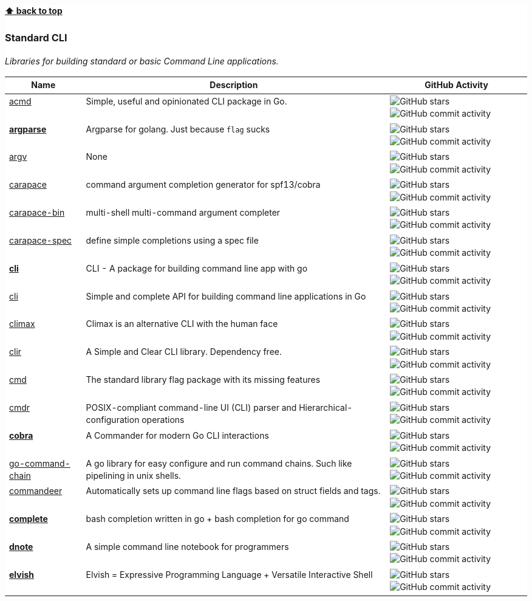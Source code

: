 **[⬆ back to top](#contents)**

### Standard CLI

_Libraries for building standard or basic Command Line applications._

Name | Description | GitHub Activity
---- | ----------- | ---------------
[acmd](https://github.com/cristalhq/acmd) | Simple, useful and opinionated CLI package in Go. | ![GitHub stars](https://img.shields.io/github/stars/cristalhq/acmd) ![GitHub commit activity](https://img.shields.io/github/commit-activity/y/cristalhq/acmd)
[**argparse**](https://github.com/akamensky/argparse) | Argparse for golang. Just because `flag` sucks | ![GitHub stars](https://img.shields.io/github/stars/akamensky/argparse) ![GitHub commit activity](https://img.shields.io/github/commit-activity/y/akamensky/argparse)
[argv](https://github.com/cosiner/argv) | None | ![GitHub stars](https://img.shields.io/github/stars/cosiner/argv) ![GitHub commit activity](https://img.shields.io/github/commit-activity/y/cosiner/argv)
[carapace](https://github.com/rsteube/carapace) | command argument completion generator for spf13/cobra | ![GitHub stars](https://img.shields.io/github/stars/rsteube/carapace) ![GitHub commit activity](https://img.shields.io/github/commit-activity/y/rsteube/carapace)
[carapace-bin](https://github.com/rsteube/carapace-bin) | multi-shell multi-command argument completer | ![GitHub stars](https://img.shields.io/github/stars/rsteube/carapace-bin) ![GitHub commit activity](https://img.shields.io/github/commit-activity/y/rsteube/carapace-bin)
[carapace-spec](https://github.com/rsteube/carapace-spec) | define simple completions using a spec file | ![GitHub stars](https://img.shields.io/github/stars/rsteube/carapace-spec) ![GitHub commit activity](https://img.shields.io/github/commit-activity/y/rsteube/carapace-spec)
[**cli**](https://github.com/mkideal/cli) | CLI - A package for building command line app with go | ![GitHub stars](https://img.shields.io/github/stars/mkideal/cli) ![GitHub commit activity](https://img.shields.io/github/commit-activity/y/mkideal/cli)
[cli](https://github.com/teris-io/cli) | Simple and complete API for building command line applications in Go | ![GitHub stars](https://img.shields.io/github/stars/teris-io/cli) ![GitHub commit activity](https://img.shields.io/github/commit-activity/y/teris-io/cli)
[climax](https://github.com/tucnak/climax) | Climax is an alternative CLI with the human face | ![GitHub stars](https://img.shields.io/github/stars/tucnak/climax) ![GitHub commit activity](https://img.shields.io/github/commit-activity/y/tucnak/climax)
[clir](https://github.com/leaanthony/clir) | A Simple and Clear CLI library. Dependency free. | ![GitHub stars](https://img.shields.io/github/stars/leaanthony/clir) ![GitHub commit activity](https://img.shields.io/github/commit-activity/y/leaanthony/clir)
[cmd](https://github.com/posener/cmd) | The standard library flag package with its missing features | ![GitHub stars](https://img.shields.io/github/stars/posener/cmd) ![GitHub commit activity](https://img.shields.io/github/commit-activity/y/posener/cmd)
[cmdr](https://github.com/hedzr/cmdr) | POSIX-compliant command-line UI (CLI) parser and Hierarchical-configuration operations | ![GitHub stars](https://img.shields.io/github/stars/hedzr/cmdr) ![GitHub commit activity](https://img.shields.io/github/commit-activity/y/hedzr/cmdr)
[**cobra**](https://github.com/spf13/cobra) | A Commander for modern Go CLI interactions | ![GitHub stars](https://img.shields.io/github/stars/spf13/cobra) ![GitHub commit activity](https://img.shields.io/github/commit-activity/y/spf13/cobra)
[go-command-chain](https://github.com/rainu/go-command-chain) | A go library for easy configure and run command chains. Such like pipelining in unix shells. | ![GitHub stars](https://img.shields.io/github/stars/rainu/go-command-chain) ![GitHub commit activity](https://img.shields.io/github/commit-activity/y/rainu/go-command-chain)
[commandeer](https://github.com/jaffee/commandeer) | Automatically sets up command line flags based on struct fields and tags. | ![GitHub stars](https://img.shields.io/github/stars/jaffee/commandeer) ![GitHub commit activity](https://img.shields.io/github/commit-activity/y/jaffee/commandeer)
[**complete**](https://github.com/posener/complete) | bash completion written in go + bash completion for go command | ![GitHub stars](https://img.shields.io/github/stars/posener/complete) ![GitHub commit activity](https://img.shields.io/github/commit-activity/y/posener/complete)
[**dnote**](https://github.com/dnote/dnote) | A simple command line notebook for programmers | ![GitHub stars](https://img.shields.io/github/stars/dnote/dnote) ![GitHub commit activity](https://img.shields.io/github/commit-activity/y/dnote/dnote)
[**elvish**](https://github.com/elves/elvish) | Elvish = Expressive Programming Language + Versatile Interactive Shell | ![GitHub stars](https://img.shields.io/github/stars/elves/elvish) ![GitHub commit activity](https://img.shields.io/github/commit-activity/y/elves/elvish)